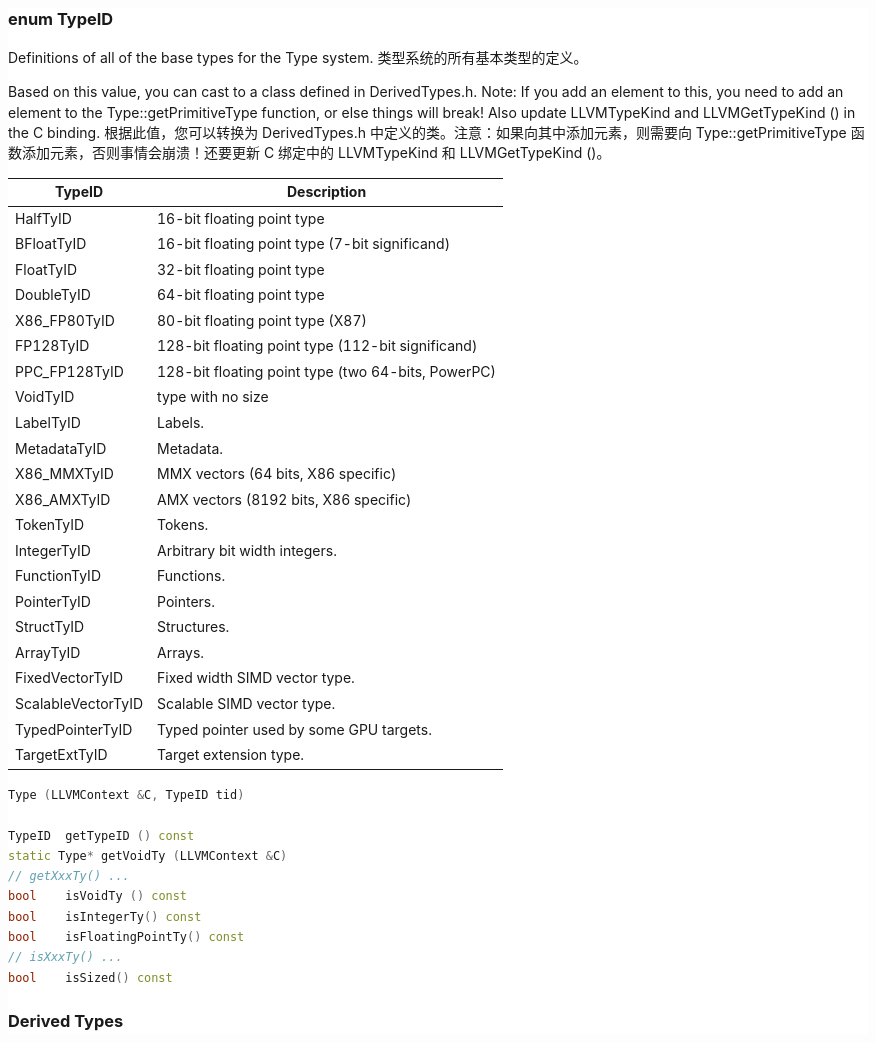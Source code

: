 
### enum TypeID 
Definitions of all of the base types for the Type system.
类型系统的所有基本类型的定义。

Based on this value, you can cast to a class defined in DerivedTypes.h. Note: If you add an element to this, you need to add an element to the Type::getPrimitiveType function, or else things will break! Also update LLVMTypeKind and LLVMGetTypeKind () in the C binding.
根据此值，您可以转换为 DerivedTypes.h 中定义的类。注意：如果向其中添加元素，则需要向 Type::getPrimitiveType 函数添加元素，否则事情会崩溃！还要更新 C 绑定中的 LLVMTypeKind 和 LLVMGetTypeKind ()。

| TypeID             | Description                                        |
| ------------------ | -------------------------------------------------- |
| HalfTyID           | 16-bit floating point type                         |
| BFloatTyID         | 16-bit floating point type (7-bit significand)     |
| FloatTyID          | 32-bit floating point type                         |
| DoubleTyID         | 64-bit floating point type                         |
| X86_FP80TyID       | 80-bit floating point type (X87)                   |
| FP128TyID          | 128-bit floating point type (112-bit significand)  |
| PPC_FP128TyID      | 128-bit floating point type (two 64-bits, PowerPC) |
| VoidTyID           | type with no size                                  |
| LabelTyID          | Labels.                                            |
| MetadataTyID       | Metadata.                                          |
| X86_MMXTyID        | MMX vectors (64 bits, X86 specific)                |
| X86_AMXTyID        | AMX vectors (8192 bits, X86 specific)              |
| TokenTyID          | Tokens.                                            |
| IntegerTyID        | Arbitrary bit width integers.                      |
| FunctionTyID       | Functions.                                         |
| PointerTyID        | Pointers.                                          |
| StructTyID         | Structures.                                        |
| ArrayTyID          | Arrays.                                            |
| FixedVectorTyID    | Fixed width SIMD vector type.                      |
| ScalableVectorTyID | Scalable SIMD vector type.                         |
| TypedPointerTyID   | Typed pointer used by some GPU targets.            |
| TargetExtTyID      | Target extension type.                             |

```cpp
Type (LLVMContext &C, TypeID tid)

TypeID  getTypeID () const
static Type* getVoidTy (LLVMContext &C)
// getXxxTy() ...
bool 	isVoidTy () const
bool    isIntegerTy() const
bool    isFloatingPointTy() const
// isXxxTy() ...
bool    isSized() const
```
### Derived Types